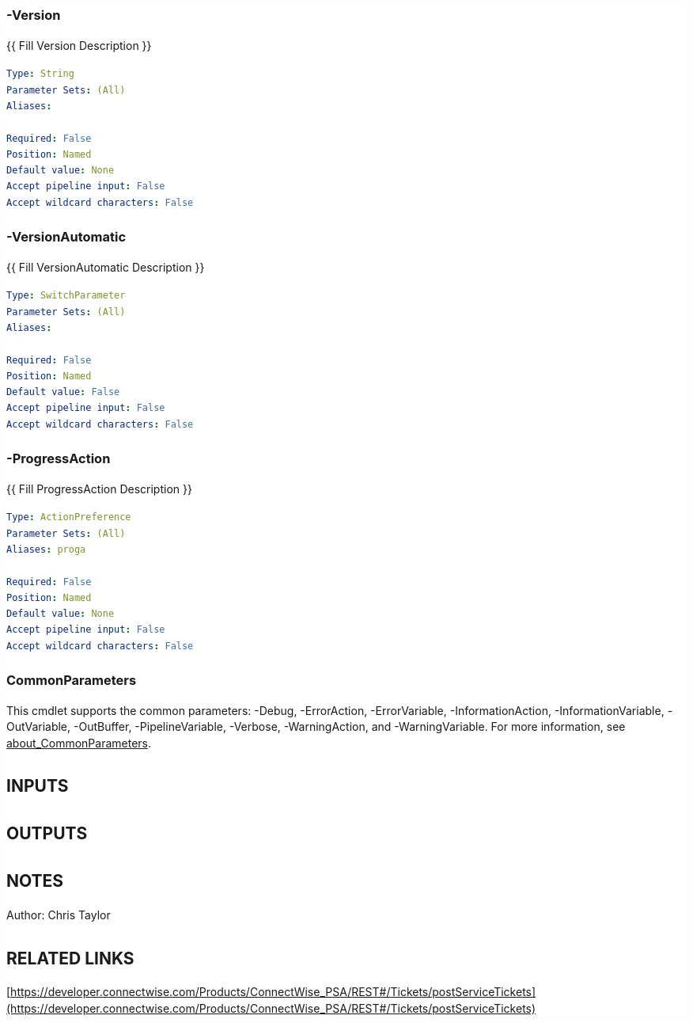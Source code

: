### -Version
{{ Fill Version Description }}

```yaml
Type: String
Parameter Sets: (All)
Aliases:

Required: False
Position: Named
Default value: None
Accept pipeline input: False
Accept wildcard characters: False
```

### -VersionAutomatic
{{ Fill VersionAutomatic Description }}

```yaml
Type: SwitchParameter
Parameter Sets: (All)
Aliases:

Required: False
Position: Named
Default value: False
Accept pipeline input: False
Accept wildcard characters: False
```

### -ProgressAction
{{ Fill ProgressAction Description }}

```yaml
Type: ActionPreference
Parameter Sets: (All)
Aliases: proga

Required: False
Position: Named
Default value: None
Accept pipeline input: False
Accept wildcard characters: False
```

### CommonParameters
This cmdlet supports the common parameters: -Debug, -ErrorAction, -ErrorVariable, -InformationAction, -InformationVariable, -OutVariable, -OutBuffer, -PipelineVariable, -Verbose, -WarningAction, and -WarningVariable. For more information, see [about_CommonParameters](http://go.microsoft.com/fwlink/?LinkID=113216).

## INPUTS

## OUTPUTS

## NOTES
Author: Chris Taylor

## RELATED LINKS

[https://developer.connectwise.com/Products/ConnectWise_PSA/REST#/Tickets/postServiceTickets](https://developer.connectwise.com/Products/ConnectWise_PSA/REST#/Tickets/postServiceTickets)
